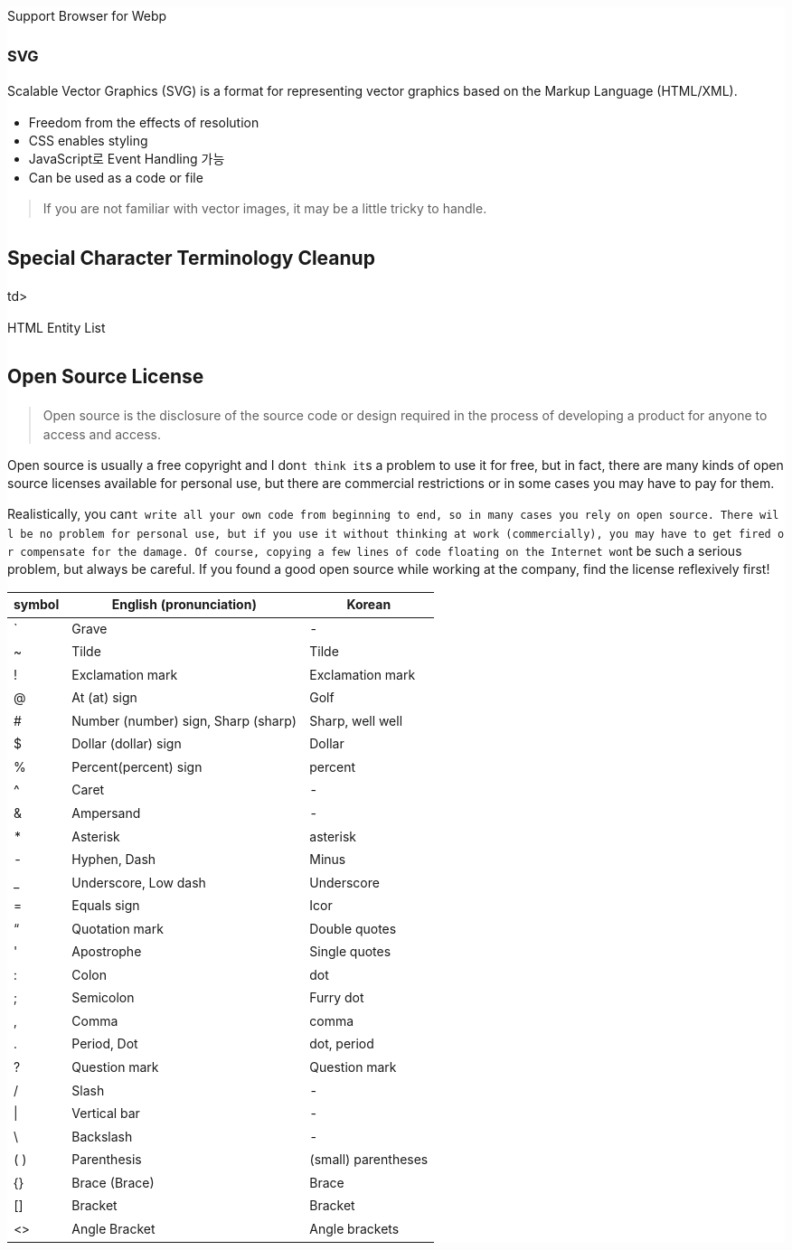 Support Browser for Webp

### SVG

Scalable Vector Graphics (SVG) is a format for representing vector graphics based on the Markup Language (HTML/XML).

- Freedom from the effects of resolution
- CSS enables styling
- JavaScript로 Event Handling 가능
- Can be used as a code or file

> If you are not familiar with vector images, it may be a little tricky to handle.

## Special Character Terminology Cleanup

<table><thead><tr><th>symbol</th><th>English (pronunciation)</th><th>Korean</th></tr></thead><tbody><tr> <td>`</td><td>Grave</td><td>-</td></tr><tr><td>~</td><td>Tilde</td><td>Tilde</td></tr><tr><td>!</td><td>Exclamation mark</td><td>Exclamation mark</td></tr><tr><td>@</td><td>At (at) sign</td><td>Golf</td></tr><tr><td>#</td><td>Number (number) sign, Sharp (sharp)</td><td>Sharp, well well</td></tr><tr><td>$</td><td>Dollar (dollar) sign </td><td>Dollar</td></tr><tr><td>%</td><td>Percent(percent) sign</td><td>percent</td></tr>
<tr><td>^</td><td>Caret</td><td>-</td></tr><tr><td>&amp;</td><td> Ampersand</td><td>-</td></tr><tr><td>*</td><td>Asterisk</td><td>asterisk</td>td></tr><tr><td>-</td><td>Hyphen, Dash</td><td>Minus</td></tr><tr><td>
_</td><td>Underscore, Low dash</td><td>Underscore</td></tr><tr><td>=</td><td>
Equals sign</td><td>Icor</td></tr><tr><td>“</td><td>Quotation mark</td><td> Double quotes</td></tr><tr><td>'</td><td>Apostrophe</td><td>Single quotes</td></tr><tr><td>
:</td><td>Colon</td><td>dot</td></tr><tr><td>;</t d><td>Semicolon</td><td>Furry dot</td></tr><tr><td>,</td><td>Comma</td><td>comma</td></tr><tr><td>.</td><td>Period, Dot</td><td>dot, period</td></ tr><tr><td>?</td><td>Question mark</td><td>Question mark</td></tr><tr><td>/</td><td>Slash</td><td>-</td></tr><tr><td>|</td><td>Vertical bar</td><td>- </td></tr><tr><td>\</td><td>Backslash</td><td>-</td></tr><tr><td>( )</td><td>Parenthesis</td><td>(small) parentheses</td></tr><tr><td>{}</td><td>Brace (Brace)</td><td>Brace</td></tr><tr><td>[]</td><td>Bracket</td><td>Bracket</td> </tr><tr><td>&lt;&gt;</td><td>Angle Bracket</td><td>Angle brackets</td></tr></tbody></ table>
 

HTML Entity List

## Open Source License

> Open source is the disclosure of the source code or design required in the process of developing a product for anyone to access and access.

Open source is usually a free copyright and I don`t think it`s a problem to use it for free, but in fact, there are many kinds of open source licenses available for personal use, but there are commercial restrictions or in some cases you may have to pay for them.

Realistically, you can`t write all your own code from beginning to end, so in many cases you rely on open source. There will be no problem for personal use, but if you use it without thinking at work (commercially), you may have to get fired or compensate for the damage.
Of course, copying a few lines of code floating on the Internet won`t be such a serious problem, but always be careful.
If you found a good open source while working at the company, find the license reflexively first!
